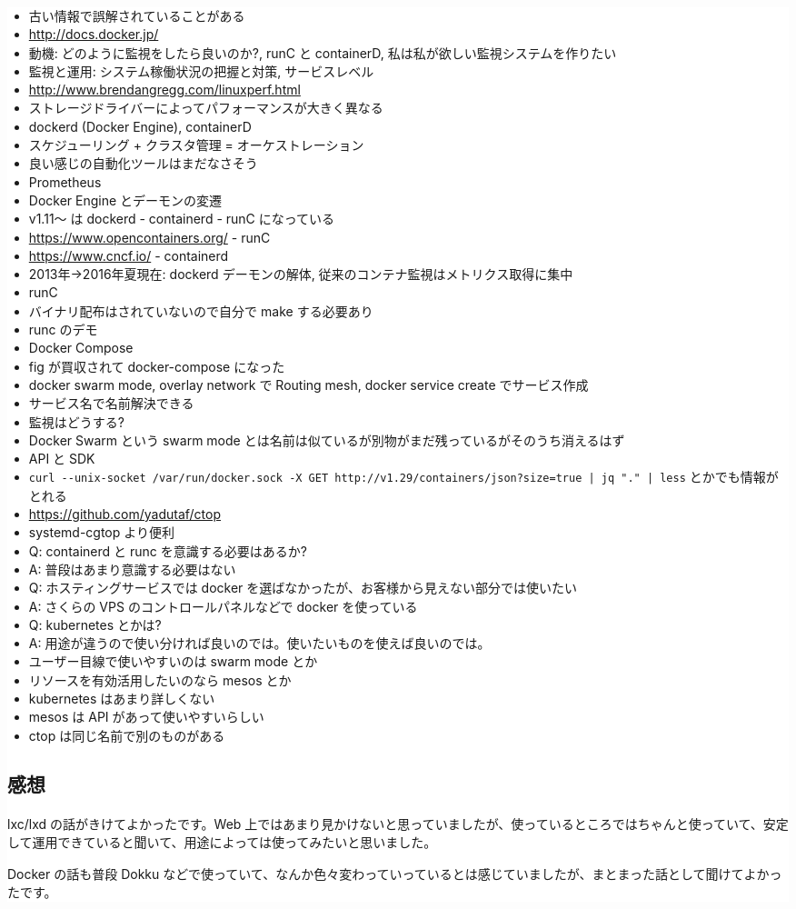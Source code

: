 - 古い情報で誤解されていることがある
- http://docs.docker.jp/
- 動機: どのように監視をしたら良いのか?, runC と containerD, 私は私が欲しい監視システムを作りたい
- 監視と運用: システム稼働状況の把握と対策, サービスレベル
- http://www.brendangregg.com/linuxperf.html
- ストレージドライバーによってパフォーマンスが大きく異なる
- dockerd (Docker Engine), containerD
- スケジューリング + クラスタ管理 = オーケストレーション
- 良い感じの自動化ツールはまだなさそう
- Prometheus
- Docker Engine とデーモンの変遷
- v1.11〜 は dockerd - containerd - runC になっている
- https://www.opencontainers.org/ - runC
- https://www.cncf.io/ - containerd
- 2013年→2016年夏現在: dockerd デーモンの解体, 従来のコンテナ監視はメトリクス取得に集中
- runC
- バイナリ配布はされていないので自分で make する必要あり
- runc のデモ
- Docker Compose
- fig が買収されて docker-compose になった
- docker swarm mode, overlay network で Routing mesh, docker service create でサービス作成
- サービス名で名前解決できる
- 監視はどうする?
- Docker Swarm という swarm mode とは名前は似ているが別物がまだ残っているがそのうち消えるはず
- API と SDK
- `curl --unix-socket /var/run/docker.sock -X GET http://v1.29/containers/json?size=true | jq "." | less` とかでも情報がとれる
- https://github.com/yadutaf/ctop
- systemd-cgtop より便利
- Q: containerd と runc を意識する必要はあるか?
- A: 普段はあまり意識する必要はない
- Q: ホスティングサービスでは docker を選ばなかったが、お客様から見えない部分では使いたい
- A: さくらの VPS のコントロールパネルなどで docker を使っている
- Q: kubernetes とかは?
- A: 用途が違うので使い分ければ良いのでは。使いたいものを使えば良いのでは。
- ユーザー目線で使いやすいのは swarm mode とか
- リソースを有効活用したいのなら mesos とか
- kubernetes はあまり詳しくない
- mesos は API があって使いやすいらしい
- ctop は同じ名前で別のものがある

## 感想

lxc/lxd の話がきけてよかったです。Web 上ではあまり見かけないと思っていましたが、使っているところではちゃんと使っていて、安定して運用できていると聞いて、用途によっては使ってみたいと思いました。

Docker の話も普段 Dokku などで使っていて、なんか色々変わっていっているとは感じていましたが、まとまった話として聞けてよかったです。
